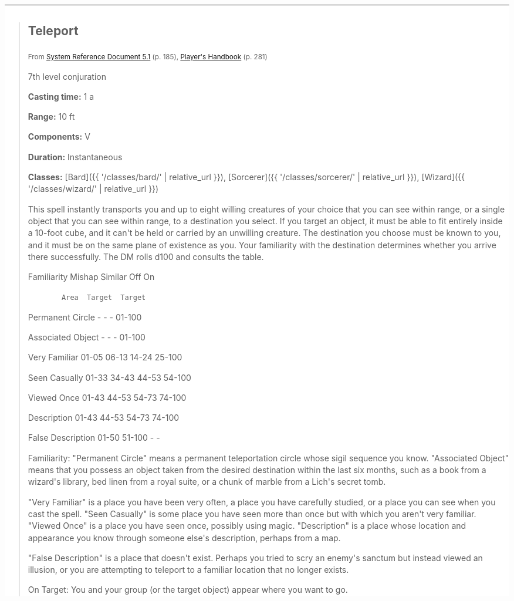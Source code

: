 <hr>

> 
> ## Teleport
> 
> <small>From <a target="_blank" href="https://media.wizards.com/2016/downloads/DND/SRD-OGL_V5.1.pdf">System Reference Document 5.1</a> (p. 185), <a target="_blank" href="https://dnd.wizards.com/products/tabletop-games/rpg-products/rpg_playershandbook">Player's Handbook</a> (p. 281)</small>
> 
> 
> 7th level conjuration
> 
> **Casting time:** 1 a
> 
> **Range:** 10 ft
> 
> **Components:** V 
> 
> **Duration:** Instantaneous
> 
> **Classes:** [Bard]({{ '/classes/bard/' | relative_url }}), [Sorcerer]({{ '/classes/sorcerer/' | relative_url }}), [Wizard]({{ '/classes/wizard/' | relative_url }})
> 
> This spell instantly transports you and up to eight willing creatures of your choice that you can see within range, or a single object that you can see within range, to a destination you select. If you target an object, it must be able to fit entirely inside a 10-foot cube, and it can't be held or carried by an unwilling creature. The destination you choose must be known to you, and it must be on the same plane of existence as you. Your familiarity with the destination determines whether you arrive there successfully. The DM rolls d100 and consults the table.
> 
> Familiarity	Mishap	Similar	  Off	   On
> 
> 			  Area	Target	Target
> 
> Permanent Circle	    -	    -	    -	01-100
> 
> Associated Object	    -	    -	    -	01-100
> 
> Very Familiar	01-05	06-13	14-24	25-100
> 
> Seen Casually	01-33	34-43	44-53	54-100
> 
> Viewed Once	01-43	44-53	54-73	74-100
> 
> Description	01-43	44-53	54-73	74-100
> 
> False Description	01-50	51-100	    -	    -
> 
>    Familiarity: "Permanent Circle" means a permanent teleportation circle whose sigil sequence you know. "Associated Object" means that you possess an object taken from the desired destination within the last six months, such as a book from a wizard's library, bed linen from a royal suite, or a chunk of marble from a Lich's secret tomb.
> 
>    "Very Familiar" is a place you have been very often, a place you have carefully studied, or a place you can see when you cast the spell. "Seen Casually" is some place you have seen more than once but with which you aren't very familiar. "Viewed Once" is a place you have seen once, possibly using magic. "Description" is a place whose location and appearance you know through someone else's description, perhaps from a map.
> 
>    "False Description" is a place that doesn't exist. Perhaps you tried to scry an enemy's sanctum but instead viewed an illusion, or you are attempting to teleport to a familiar location that no longer exists.
> 
>    On Target: You and your group (or the target object) appear where you want to go.